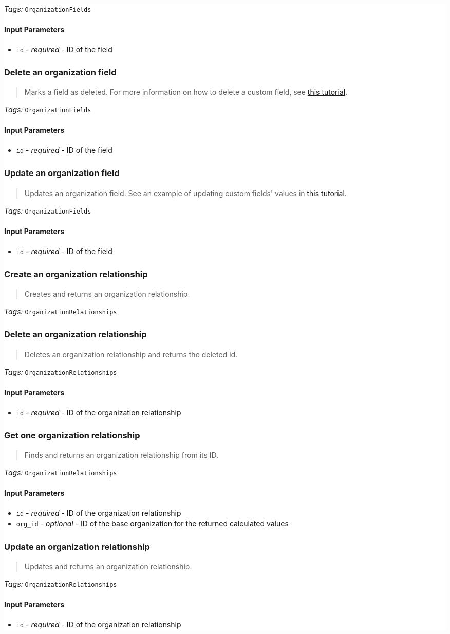 *Tags:* `OrganizationFields`

#### Input Parameters
* `id` - _required_ - ID of the field<br/>

### Delete an organization field
> Marks a field as deleted. For more information on how to delete a custom field, see <a href="https://pipedrive.readme.io/docs/deleting-a-custom-field" target="_blank" rel="noopener noreferrer">this tutorial</a>.<br/>

*Tags:* `OrganizationFields`

#### Input Parameters
* `id` - _required_ - ID of the field<br/>

### Update an organization field
> Updates an organization field. See an example of updating custom fields' values in <a href=" https://pipedrive.readme.io/docs/updating-custom-field-value " target="_blank" rel="noopener noreferrer">this tutorial</a>.<br/>

*Tags:* `OrganizationFields`

#### Input Parameters
* `id` - _required_ - ID of the field<br/>

### Create an organization relationship
> Creates and returns an organization relationship.<br/>

*Tags:* `OrganizationRelationships`

### Delete an organization relationship
> Deletes an organization relationship and returns the deleted id.<br/>

*Tags:* `OrganizationRelationships`

#### Input Parameters
* `id` - _required_ - ID of the organization relationship<br/>

### Get one organization relationship
> Finds and returns an organization relationship from its ID.<br/>

*Tags:* `OrganizationRelationships`

#### Input Parameters
* `id` - _required_ - ID of the organization relationship<br/>
* `org_id` - _optional_ - ID of the base organization for the returned calculated values<br/>

### Update an organization relationship
> Updates and returns an organization relationship.<br/>

*Tags:* `OrganizationRelationships`

#### Input Parameters
* `id` - _required_ - ID of the organization relationship<br/>
